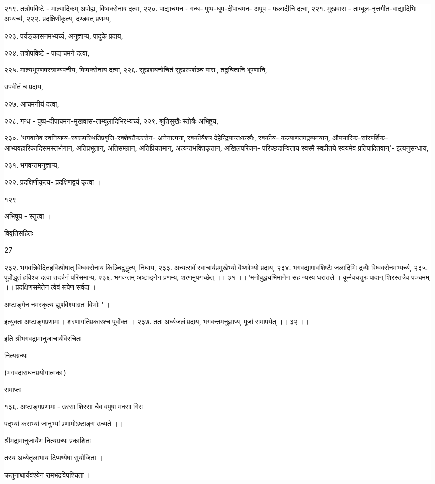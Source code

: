 २१९. तत्रोपविष्टे - माल्यादिकम् अपोह्य, विष्वक्सेनाय दत्वा, २२०. पाद्याचमन - गन्ध- पुष्प-धूप-दीपाचमन- अपूप - फलादीनि दत्वा, २२१. मुखवास - ताम्बूल-नृत्तगीत-वाद्यादिभिः अभ्यर्च्य, २२२. प्रदक्षिणीकृत्य, दण्डवत् प्रणम्य,

२२३. पर्यङ्कासनमभ्यर्च्य, अनुज्ञाप्य, पादुके प्रदाय,

२२४. तत्रोपविष्टे - पाद्याचमने दत्वा,

२२५. माल्यभूषणवस्त्राण्यपनीय, विष्वक्सेनाय दत्वा, २२६. सुखशयनोचितं सुखस्पर्शञ्च वासः, तदुचितानि भूषणानि,

उपवीतं च प्रदाय,

२२७. आचमनीयं दत्वा,

२२८. गन्ध - पुष्प-दीपाचमन-मुखवास-ताम्बूलादिभिरभ्यर्च्य, २२९. श्रुतिसुखैः स्तोत्रैः अभिष्ट्रय,

२३०. 'भगवानेव स्वनियाम्य-स्वरूपस्थितिप्रवृत्ति-स्वशेषतैकरसेन- अनेनात्मना, स्वकीयैश्च देहेन्द्रियान्तःकरणैः, स्वकीय- कल्याणतमद्रव्यमयान्, औपचारिक-सांस्पर्शिक- आभ्यवहारिकादिसमस्तभोगान्, अतिप्रभूतान्, अतिसमग्रान्, अतिप्रियतमान्, अत्यन्तभक्तिकृतान्, अखिलपरिजन- परिच्छदान्विताय स्वस्मै स्वप्रीतये स्वयमेव प्रतिपादितवान्'- इत्यनुसन्धाय,

२३१. भगवन्तमनुज्ञाप्य,

२२२. प्रदक्षिणीकृत्य- प्रदक्षिणद्वयं कृत्वा ।

१२९

अभिषूय - स्तुत्वा ।

विवृतिसहितः

27

२३२. भगवन्निवेदितहविश्शेषात् विष्वक्सेनाय किञ्चिदुद्धृत्य, निधाय, २३३. अन्यत्सर्वं स्वाचार्यप्रमुखेभ्यो वैष्णवेभ्यो प्रदाय, २३४. भगवद्यागावशिष्टैः जलादिभिः द्रव्यैः विष्वक्सेनमभ्यर्च्य, २३५. पूर्वोद्धृतं हविश्च दत्वा तदर्चनं परिसमाप्य, २३६. भगवन्तम् अष्टाङ्गेन प्रणम्य, शरणमुपगच्छेत् ।। ३१ ।। 'मनोबुद्ध्यभिमानेन सह न्यस्य धरातले । कूर्मवचतुरः पादान् शिरस्तत्रैव पञ्चमम् ।। प्रदक्षिणसमेतेन त्वेवं रूपेण सर्वदा ।

अष्टाङ्गेन नमस्कृत्य ह्युपविश्याग्रतः विभोः ' ।

इत्युक्तः अष्टाङ्गप्रणामः । शरणागतिप्रकारश्च पूर्वोक्तः । २३७. ततः अर्घ्यजलं प्रदाय, भगवन्तमनुज्ञाप्य, पूजां समापयेत् ।। ३२ ।।

इति श्रीभगवद्रामानुजाचार्यविरचितः

नित्यग्रन्थः

(भगवदाराधनप्रयोगात्मकः )

समाप्तः

१३६. अष्टाङ्गप्रणामः - उरसा शिरसा चैव वपुषा मनसा गिरः ।

पद्भ्यां कराभ्यां जानुभ्यां प्रणामोऽष्टाङ्ग उच्यते ।।

श्रीमद्रामानुजार्येण नित्यग्रन्थः प्रकाशितः ।

तस्य अध्येतृलाभाय टिप्पण्येषा सुयोजिता ।।

क्रतुनाथार्यवंश्येन रामभद्रविपश्चिता ।
